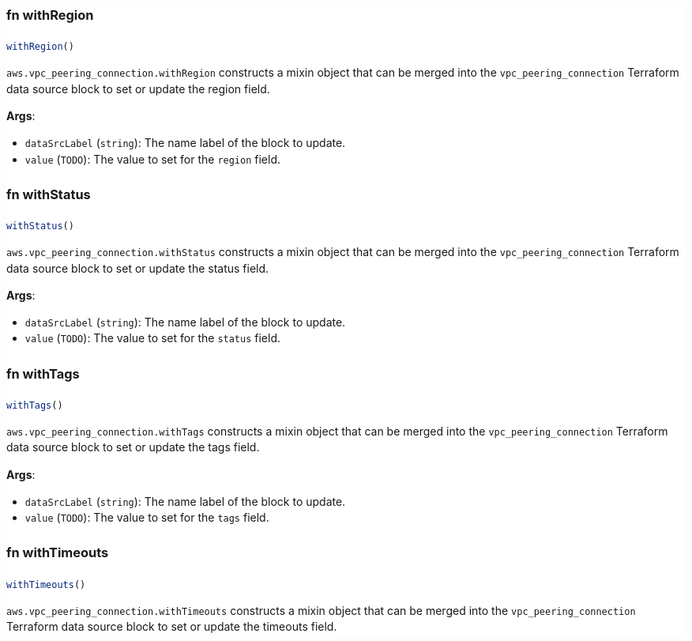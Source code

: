 
### fn withRegion

```ts
withRegion()
```

`aws.vpc_peering_connection.withRegion` constructs a mixin object that can be merged into the `vpc_peering_connection`
Terraform data source block to set or update the region field.



**Args**:
  - `dataSrcLabel` (`string`): The name label of the block to update.
  - `value` (`TODO`): The value to set for the `region` field.


### fn withStatus

```ts
withStatus()
```

`aws.vpc_peering_connection.withStatus` constructs a mixin object that can be merged into the `vpc_peering_connection`
Terraform data source block to set or update the status field.



**Args**:
  - `dataSrcLabel` (`string`): The name label of the block to update.
  - `value` (`TODO`): The value to set for the `status` field.


### fn withTags

```ts
withTags()
```

`aws.vpc_peering_connection.withTags` constructs a mixin object that can be merged into the `vpc_peering_connection`
Terraform data source block to set or update the tags field.



**Args**:
  - `dataSrcLabel` (`string`): The name label of the block to update.
  - `value` (`TODO`): The value to set for the `tags` field.


### fn withTimeouts

```ts
withTimeouts()
```

`aws.vpc_peering_connection.withTimeouts` constructs a mixin object that can be merged into the `vpc_peering_connection`
Terraform data source block to set or update the timeouts field.
